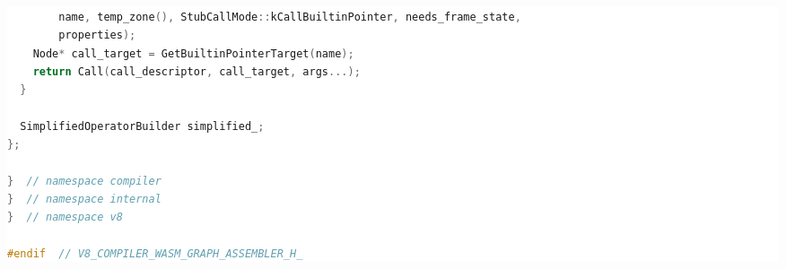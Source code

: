 ```c
        name, temp_zone(), StubCallMode::kCallBuiltinPointer, needs_frame_state,
        properties);
    Node* call_target = GetBuiltinPointerTarget(name);
    return Call(call_descriptor, call_target, args...);
  }

  SimplifiedOperatorBuilder simplified_;
};

}  // namespace compiler
}  // namespace internal
}  // namespace v8

#endif  // V8_COMPILER_WASM_GRAPH_ASSEMBLER_H_
```